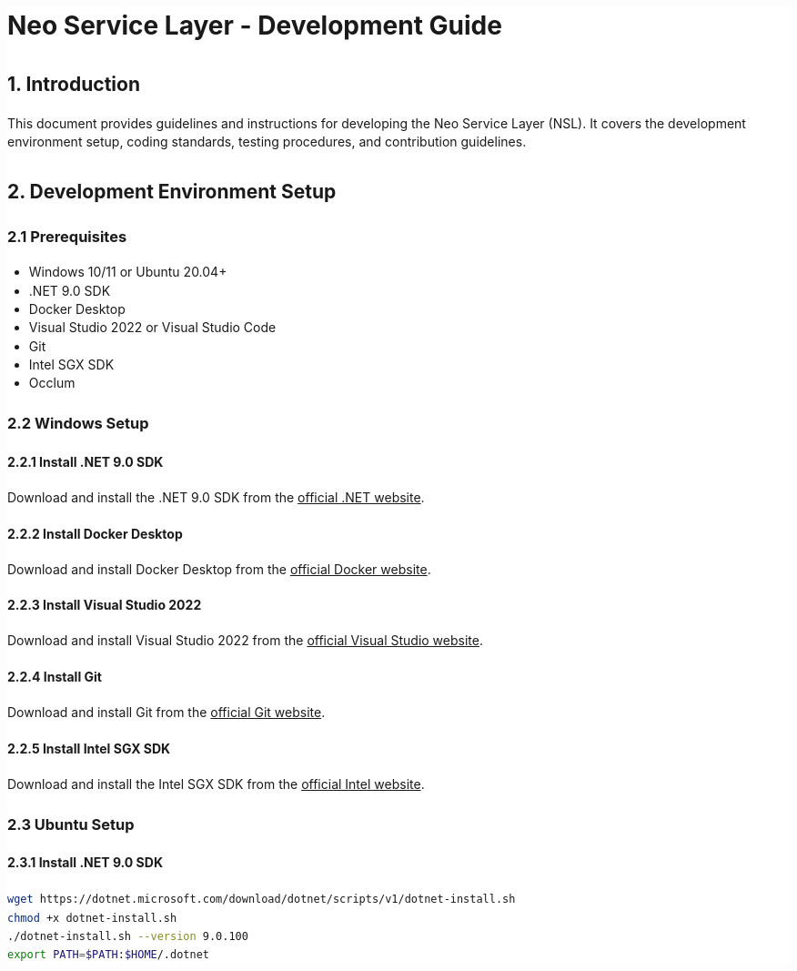 # Neo Service Layer - Development Guide

## 1. Introduction

This document provides guidelines and instructions for developing the Neo Service Layer (NSL). It covers the development environment setup, coding standards, testing procedures, and contribution guidelines.

## 2. Development Environment Setup

### 2.1 Prerequisites

- Windows 10/11 or Ubuntu 20.04+
- .NET 9.0 SDK
- Docker Desktop
- Visual Studio 2022 or Visual Studio Code
- Git
- Intel SGX SDK
- Occlum

### 2.2 Windows Setup

#### 2.2.1 Install .NET 9.0 SDK

Download and install the .NET 9.0 SDK from the [official .NET website](https://dotnet.microsoft.com/download/dotnet/9.0).

#### 2.2.2 Install Docker Desktop

Download and install Docker Desktop from the [official Docker website](https://www.docker.com/products/docker-desktop).

#### 2.2.3 Install Visual Studio 2022

Download and install Visual Studio 2022 from the [official Visual Studio website](https://visualstudio.microsoft.com/vs/).

#### 2.2.4 Install Git

Download and install Git from the [official Git website](https://git-scm.com/downloads).

#### 2.2.5 Install Intel SGX SDK

Download and install the Intel SGX SDK from the [official Intel website](https://software.intel.com/content/www/us/en/develop/topics/software-guard-extensions/sdk.html).

### 2.3 Ubuntu Setup

#### 2.3.1 Install .NET 9.0 SDK

```bash
wget https://dotnet.microsoft.com/download/dotnet/scripts/v1/dotnet-install.sh
chmod +x dotnet-install.sh
./dotnet-install.sh --version 9.0.100
export PATH=$PATH:$HOME/.dotnet
```
